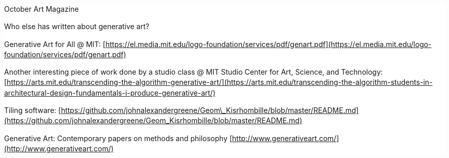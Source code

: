 October Art Magazine

Who else has written about generative art?

Generative Art for All @ MIT:
[https://el.media.mit.edu/logo-foundation/services/pdf/genart.pdf](https://el.media.mit.edu/logo-foundation/services/pdf/genart.pdf)

Another interesting piece of work done by a studio class @ MIT Studio
Center for Art, Science, and Technology:
[https://arts.mit.edu/transcending-the-algorithm-generative-art/](https://arts.mit.edu/transcending-the-algorithm-students-in-architectural-design-fundamentals-i-produce-generative-art/)

Tiling software:
[https://github.com/johnalexandergreene/Geom\_Kisrhombille/blob/master/README.md](https://github.com/johnalexandergreene/Geom_Kisrhombille/blob/master/README.md)

Generative Art: Contemporary papers on methods and philosophy
[http://www.generativeart.com/](http://www.generativeart.com/)
